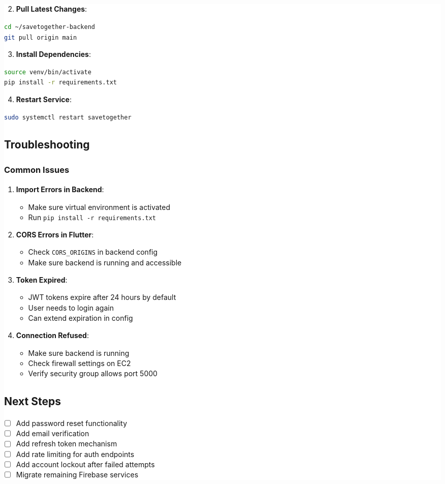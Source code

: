 2. **Pull Latest Changes**:
```bash
cd ~/savetogether-backend
git pull origin main
```

3. **Install Dependencies**:
```bash
source venv/bin/activate
pip install -r requirements.txt
```

4. **Restart Service**:
```bash
sudo systemctl restart savetogether
```

## Troubleshooting

### Common Issues

1. **Import Errors in Backend**:
   - Make sure virtual environment is activated
   - Run `pip install -r requirements.txt`

2. **CORS Errors in Flutter**:
   - Check `CORS_ORIGINS` in backend config
   - Make sure backend is running and accessible

3. **Token Expired**:
   - JWT tokens expire after 24 hours by default
   - User needs to login again
   - Can extend expiration in config

4. **Connection Refused**:
   - Make sure backend is running
   - Check firewall settings on EC2
   - Verify security group allows port 5000

## Next Steps

- [ ] Add password reset functionality
- [ ] Add email verification
- [ ] Add refresh token mechanism
- [ ] Add rate limiting for auth endpoints
- [ ] Add account lockout after failed attempts
- [ ] Migrate remaining Firebase services
